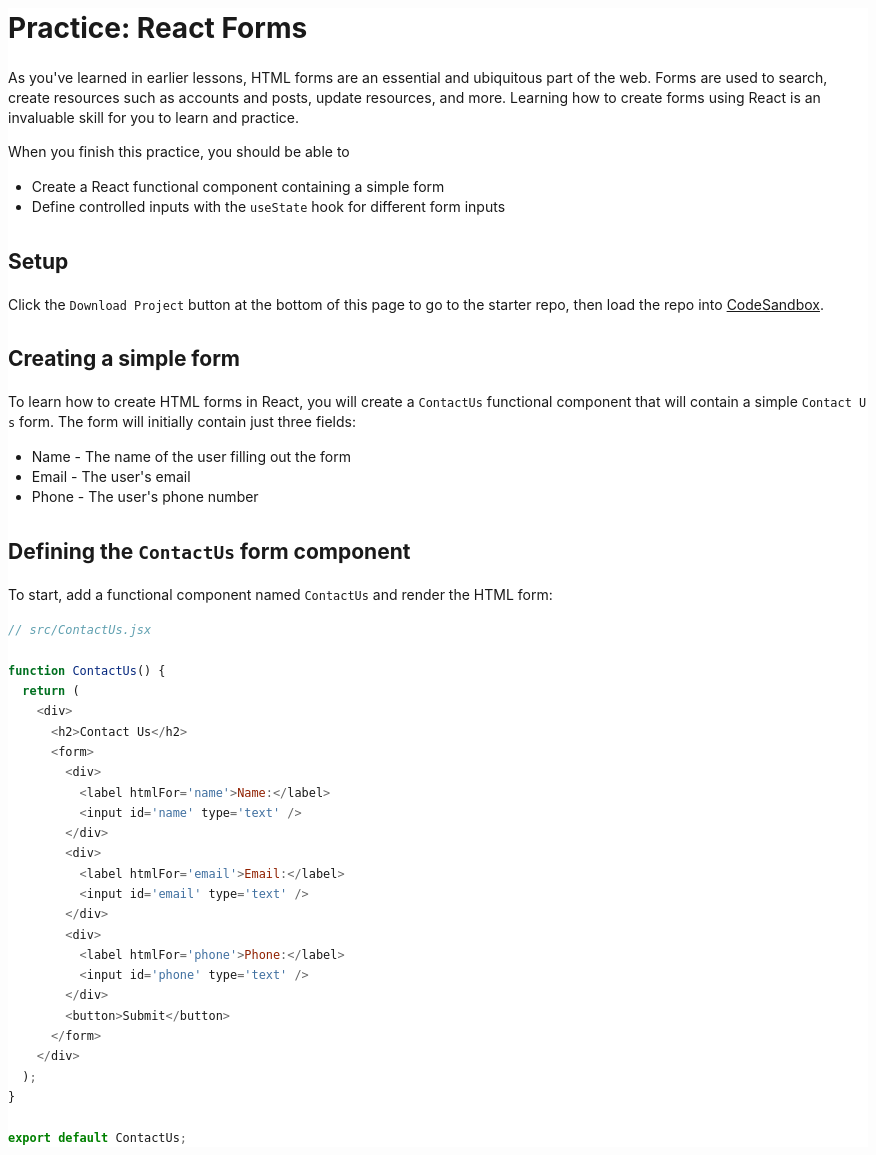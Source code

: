 # Practice: React Forms

As you've learned in earlier lessons, HTML forms are an essential and ubiquitous
part of the web. Forms are used to search, create resources such as accounts and
posts, update resources, and more. Learning how to create forms using React is
an invaluable skill for you to learn and practice.

When you finish this practice, you should be able to

- Create a React functional component containing a simple form
- Define controlled inputs with the `useState` hook for different form inputs

## Setup

Click the `Download Project` button at the bottom of this page to go to the
starter repo, then load the repo into [CodeSandbox].

## Creating a simple form

To learn how to create HTML forms in React, you will create a `ContactUs`
functional component that will contain a simple `Contact Us` form. The form will
initially contain just three fields:

- Name  - The name of the user filling out the form
- Email - The user's email
- Phone - The user's phone number

## Defining the `ContactUs` form component

To start, add a functional component named `ContactUs` and render the HTML form:

```js
// src/ContactUs.jsx

function ContactUs() {
  return (
    <div>
      <h2>Contact Us</h2>
      <form>
        <div>
          <label htmlFor='name'>Name:</label>
          <input id='name' type='text' />
        </div>
        <div>
          <label htmlFor='email'>Email:</label>
          <input id='email' type='text' />
        </div>
        <div>
          <label htmlFor='phone'>Phone:</label>
          <input id='phone' type='text' />
        </div>
        <button>Submit</button>
      </form>
    </div>
  );
}

export default ContactUs;
```


[onchange event handler]: https://appacademy-open-assets.s3-us-west-1.amazonaws.com/Modular-Curriculum/content/react-redux/topics/react-class-components/assets/react-forms-onchange-event-handler.png
[CodeSandbox]: https://www.codesandbox.io